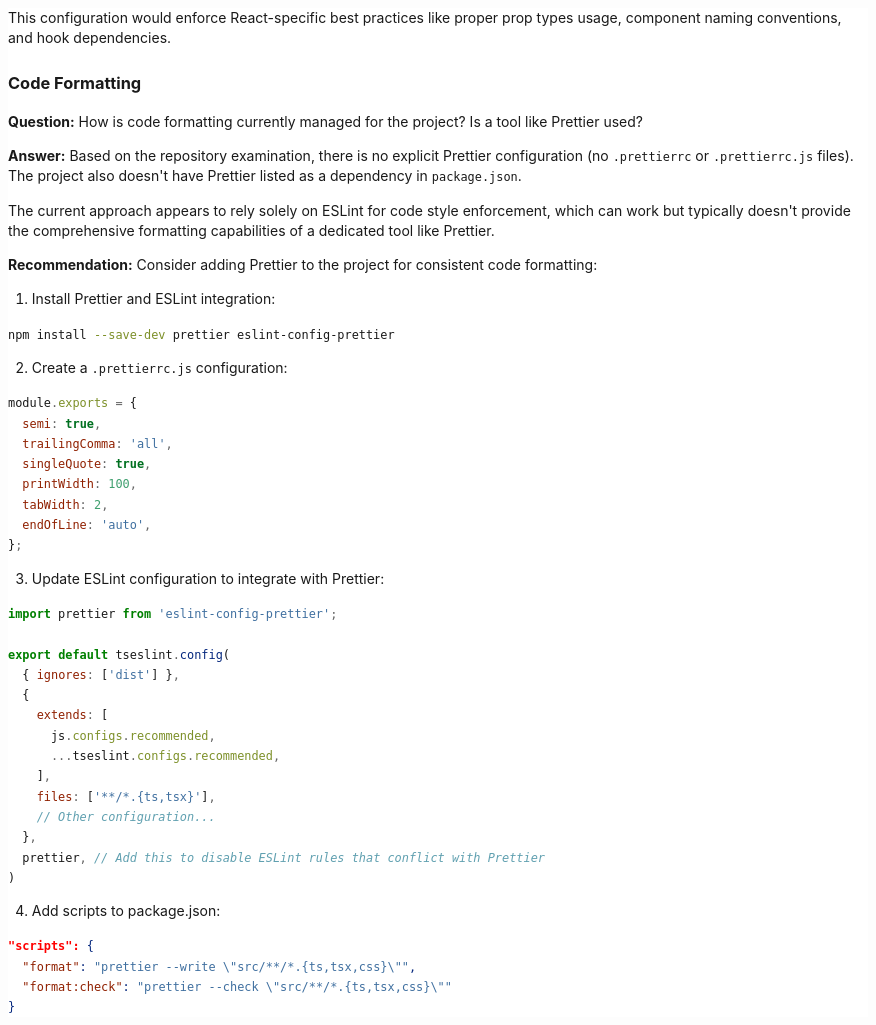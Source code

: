 This configuration would enforce React-specific best practices like proper prop types usage, component naming conventions, and hook dependencies.

### Code Formatting

**Question:** How is code formatting currently managed for the project? Is a tool like Prettier used?

**Answer:** Based on the repository examination, there is no explicit Prettier configuration (no `.prettierrc` or `.prettierrc.js` files). The project also doesn't have Prettier listed as a dependency in `package.json`.

The current approach appears to rely solely on ESLint for code style enforcement, which can work but typically doesn't provide the comprehensive formatting capabilities of a dedicated tool like Prettier.

**Recommendation:** Consider adding Prettier to the project for consistent code formatting:

1. Install Prettier and ESLint integration:
```bash
npm install --save-dev prettier eslint-config-prettier
```

2. Create a `.prettierrc.js` configuration:
```javascript
module.exports = {
  semi: true,
  trailingComma: 'all',
  singleQuote: true,
  printWidth: 100,
  tabWidth: 2,
  endOfLine: 'auto',
};
```

3. Update ESLint configuration to integrate with Prettier:
```javascript
import prettier from 'eslint-config-prettier';

export default tseslint.config(
  { ignores: ['dist'] },
  {
    extends: [
      js.configs.recommended, 
      ...tseslint.configs.recommended,
    ],
    files: ['**/*.{ts,tsx}'],
    // Other configuration...
  },
  prettier, // Add this to disable ESLint rules that conflict with Prettier
)
```

4. Add scripts to package.json:
```json
"scripts": {
  "format": "prettier --write \"src/**/*.{ts,tsx,css}\"",
  "format:check": "prettier --check \"src/**/*.{ts,tsx,css}\""
}
```
